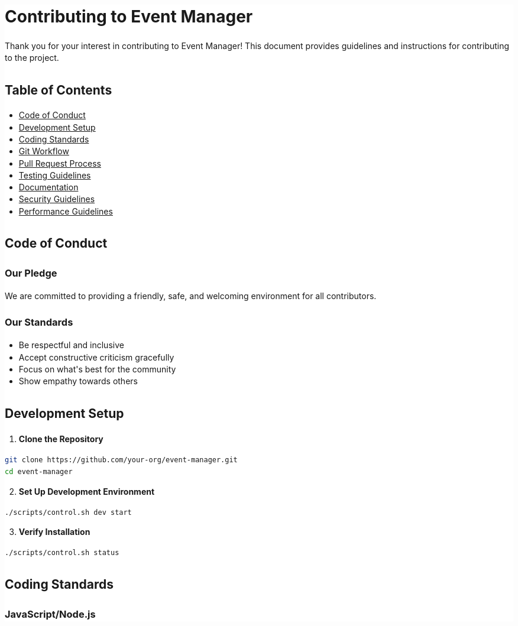 # Contributing to Event Manager

Thank you for your interest in contributing to Event Manager! This document provides guidelines and instructions for contributing to the project.

## Table of Contents

- [Code of Conduct](#code-of-conduct)
- [Development Setup](#development-setup)
- [Coding Standards](#coding-standards)
- [Git Workflow](#git-workflow)
- [Pull Request Process](#pull-request-process)
- [Testing Guidelines](#testing-guidelines)
- [Documentation](#documentation)
- [Security Guidelines](#security-guidelines)
- [Performance Guidelines](#performance-guidelines)

## Code of Conduct

### Our Pledge

We are committed to providing a friendly, safe, and welcoming environment for all contributors.

### Our Standards

- Be respectful and inclusive
- Accept constructive criticism gracefully
- Focus on what's best for the community
- Show empathy towards others

## Development Setup

1. **Clone the Repository**
```bash
git clone https://github.com/your-org/event-manager.git
cd event-manager
```

2. **Set Up Development Environment**
```bash
./scripts/control.sh dev start
```

3. **Verify Installation**
```bash
./scripts/control.sh status
```

## Coding Standards

### JavaScript/Node.js
